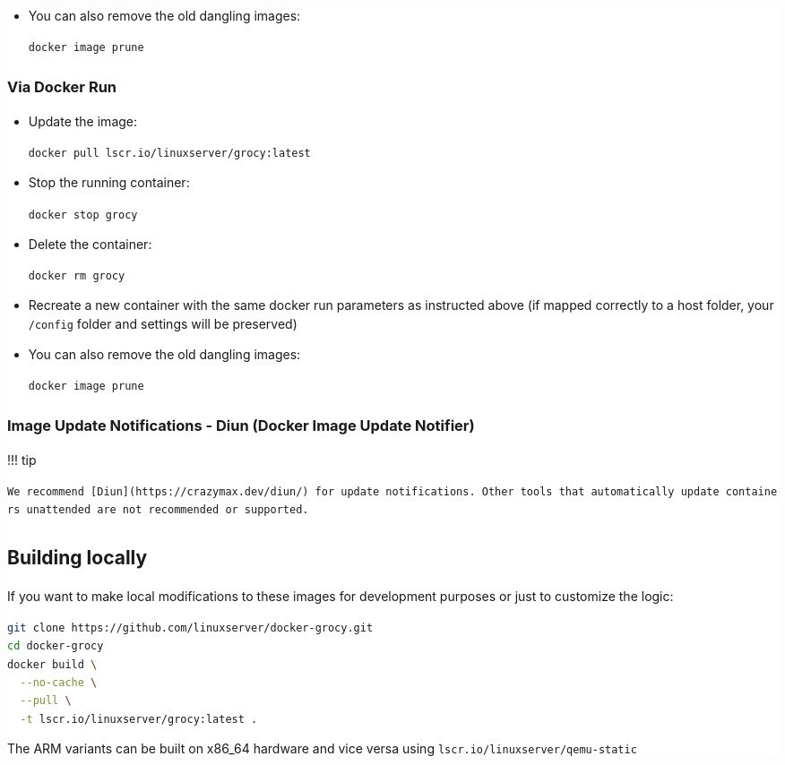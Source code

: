 * You can also remove the old dangling images:

    ```bash
    docker image prune
    ```

### Via Docker Run

* Update the image:

    ```bash
    docker pull lscr.io/linuxserver/grocy:latest
    ```

* Stop the running container:

    ```bash
    docker stop grocy
    ```

* Delete the container:

    ```bash
    docker rm grocy
    ```

* Recreate a new container with the same docker run parameters as instructed above (if mapped correctly to a host folder, your `/config` folder and settings will be preserved)
* You can also remove the old dangling images:

    ```bash
    docker image prune
    ```

### Image Update Notifications - Diun (Docker Image Update Notifier)

!!! tip

    We recommend [Diun](https://crazymax.dev/diun/) for update notifications. Other tools that automatically update containers unattended are not recommended or supported.

## Building locally

If you want to make local modifications to these images for development purposes or just to customize the logic:

```bash
git clone https://github.com/linuxserver/docker-grocy.git
cd docker-grocy
docker build \
  --no-cache \
  --pull \
  -t lscr.io/linuxserver/grocy:latest .
```

The ARM variants can be built on x86_64 hardware and vice versa using `lscr.io/linuxserver/qemu-static`
